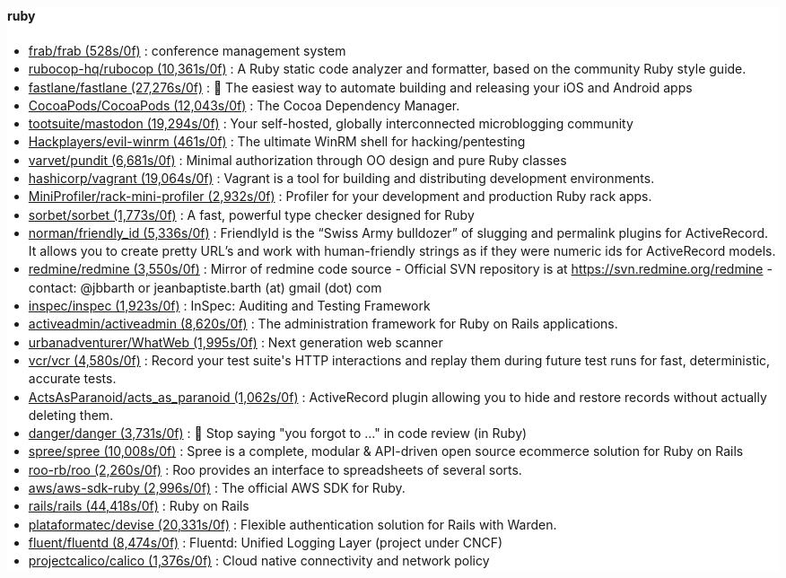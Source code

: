 #### ruby
* [frab/frab (528s/0f)](https://github.com/frab/frab) : conference management system
* [rubocop-hq/rubocop (10,361s/0f)](https://github.com/rubocop-hq/rubocop) : A Ruby static code analyzer and formatter, based on the community Ruby style guide.
* [fastlane/fastlane (27,276s/0f)](https://github.com/fastlane/fastlane) : 🚀 The easiest way to automate building and releasing your iOS and Android apps
* [CocoaPods/CocoaPods (12,043s/0f)](https://github.com/CocoaPods/CocoaPods) : The Cocoa Dependency Manager.
* [tootsuite/mastodon (19,294s/0f)](https://github.com/tootsuite/mastodon) : Your self-hosted, globally interconnected microblogging community
* [Hackplayers/evil-winrm (461s/0f)](https://github.com/Hackplayers/evil-winrm) : The ultimate WinRM shell for hacking/pentesting
* [varvet/pundit (6,681s/0f)](https://github.com/varvet/pundit) : Minimal authorization through OO design and pure Ruby classes
* [hashicorp/vagrant (19,064s/0f)](https://github.com/hashicorp/vagrant) : Vagrant is a tool for building and distributing development environments.
* [MiniProfiler/rack-mini-profiler (2,932s/0f)](https://github.com/MiniProfiler/rack-mini-profiler) : Profiler for your development and production Ruby rack apps.
* [sorbet/sorbet (1,773s/0f)](https://github.com/sorbet/sorbet) : A fast, powerful type checker designed for Ruby
* [norman/friendly_id (5,336s/0f)](https://github.com/norman/friendly_id) : FriendlyId is the “Swiss Army bulldozer” of slugging and permalink plugins for ActiveRecord. It allows you to create pretty URL’s and work with human-friendly strings as if they were numeric ids for ActiveRecord models.
* [redmine/redmine (3,550s/0f)](https://github.com/redmine/redmine) : Mirror of redmine code source - Official SVN repository is at https://svn.redmine.org/redmine - contact: @jbbarth or jeanbaptiste.barth (at) gmail (dot) com
* [inspec/inspec (1,923s/0f)](https://github.com/inspec/inspec) : InSpec: Auditing and Testing Framework
* [activeadmin/activeadmin (8,620s/0f)](https://github.com/activeadmin/activeadmin) : The administration framework for Ruby on Rails applications.
* [urbanadventurer/WhatWeb (1,995s/0f)](https://github.com/urbanadventurer/WhatWeb) : Next generation web scanner
* [vcr/vcr (4,580s/0f)](https://github.com/vcr/vcr) : Record your test suite's HTTP interactions and replay them during future test runs for fast, deterministic, accurate tests.
* [ActsAsParanoid/acts_as_paranoid (1,062s/0f)](https://github.com/ActsAsParanoid/acts_as_paranoid) : ActiveRecord plugin allowing you to hide and restore records without actually deleting them.
* [danger/danger (3,731s/0f)](https://github.com/danger/danger) : 🚫 Stop saying "you forgot to …" in code review (in Ruby)
* [spree/spree (10,008s/0f)](https://github.com/spree/spree) : Spree is a complete, modular & API-driven open source ecommerce solution for Ruby on Rails
* [roo-rb/roo (2,260s/0f)](https://github.com/roo-rb/roo) : Roo provides an interface to spreadsheets of several sorts.
* [aws/aws-sdk-ruby (2,996s/0f)](https://github.com/aws/aws-sdk-ruby) : The official AWS SDK for Ruby.
* [rails/rails (44,418s/0f)](https://github.com/rails/rails) : Ruby on Rails
* [plataformatec/devise (20,331s/0f)](https://github.com/plataformatec/devise) : Flexible authentication solution for Rails with Warden.
* [fluent/fluentd (8,474s/0f)](https://github.com/fluent/fluentd) : Fluentd: Unified Logging Layer (project under CNCF)
* [projectcalico/calico (1,376s/0f)](https://github.com/projectcalico/calico) : Cloud native connectivity and network policy
